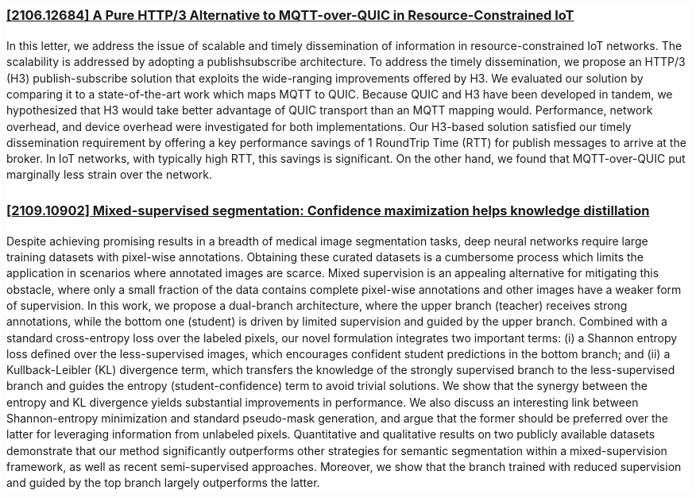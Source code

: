 ### [[2106.12684] A Pure HTTP/3 Alternative to MQTT-over-QUIC in Resource-Constrained IoT](http://arxiv.org/abs/2106.12684)


  In this letter, we address the issue of scalable and timely dissemination of
information in resource-constrained IoT networks. The scalability is addressed
by adopting a publishsubscribe architecture. To address the timely
dissemination, we propose an HTTP/3 (H3) publish-subscribe solution that
exploits the wide-ranging improvements offered by H3. We evaluated our solution
by comparing it to a state-of-the-art work which maps MQTT to QUIC. Because
QUIC and H3 have been developed in tandem, we hypothesized that H3 would take
better advantage of QUIC transport than an MQTT mapping would. Performance,
network overhead, and device overhead were investigated for both
implementations. Our H3-based solution satisfied our timely dissemination
requirement by offering a key performance savings of 1 RoundTrip Time (RTT) for
publish messages to arrive at the broker. In IoT networks, with typically high
RTT, this savings is significant. On the other hand, we found that
MQTT-over-QUIC put marginally less strain over the network.

    

### [[2109.10902] Mixed-supervised segmentation: Confidence maximization helps knowledge distillation](http://arxiv.org/abs/2109.10902)


  Despite achieving promising results in a breadth of medical image
segmentation tasks, deep neural networks require large training datasets with
pixel-wise annotations. Obtaining these curated datasets is a cumbersome
process which limits the application in scenarios where annotated images are
scarce. Mixed supervision is an appealing alternative for mitigating this
obstacle, where only a small fraction of the data contains complete pixel-wise
annotations and other images have a weaker form of supervision. In this work,
we propose a dual-branch architecture, where the upper branch (teacher)
receives strong annotations, while the bottom one (student) is driven by
limited supervision and guided by the upper branch. Combined with a standard
cross-entropy loss over the labeled pixels, our novel formulation integrates
two important terms: (i) a Shannon entropy loss defined over the
less-supervised images, which encourages confident student predictions in the
bottom branch; and (ii) a Kullback-Leibler (KL) divergence term, which
transfers the knowledge of the strongly supervised branch to the
less-supervised branch and guides the entropy (student-confidence) term to
avoid trivial solutions. We show that the synergy between the entropy and KL
divergence yields substantial improvements in performance. We also discuss an
interesting link between Shannon-entropy minimization and standard pseudo-mask
generation, and argue that the former should be preferred over the latter for
leveraging information from unlabeled pixels. Quantitative and qualitative
results on two publicly available datasets demonstrate that our method
significantly outperforms other strategies for semantic segmentation within a
mixed-supervision framework, as well as recent semi-supervised approaches.
Moreover, we show that the branch trained with reduced supervision and guided
by the top branch largely outperforms the latter.
